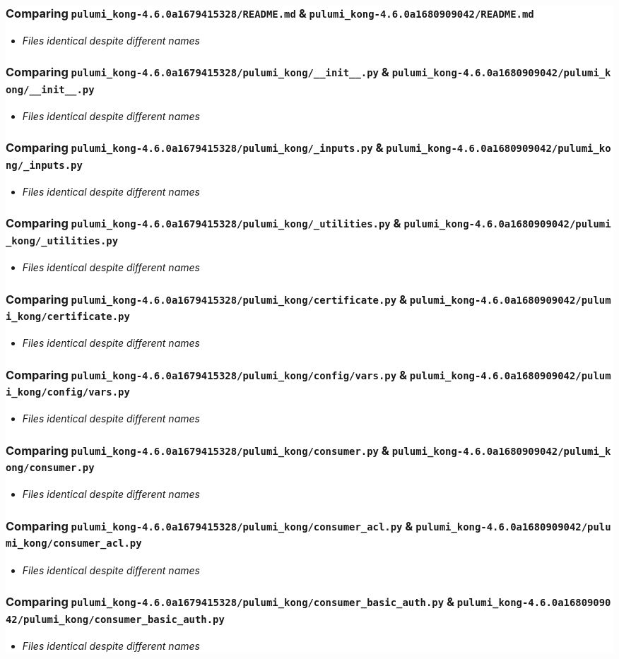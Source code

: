 ### Comparing `pulumi_kong-4.6.0a1679415328/README.md` & `pulumi_kong-4.6.0a1680909042/README.md`

 * *Files identical despite different names*

### Comparing `pulumi_kong-4.6.0a1679415328/pulumi_kong/__init__.py` & `pulumi_kong-4.6.0a1680909042/pulumi_kong/__init__.py`

 * *Files identical despite different names*

### Comparing `pulumi_kong-4.6.0a1679415328/pulumi_kong/_inputs.py` & `pulumi_kong-4.6.0a1680909042/pulumi_kong/_inputs.py`

 * *Files identical despite different names*

### Comparing `pulumi_kong-4.6.0a1679415328/pulumi_kong/_utilities.py` & `pulumi_kong-4.6.0a1680909042/pulumi_kong/_utilities.py`

 * *Files identical despite different names*

### Comparing `pulumi_kong-4.6.0a1679415328/pulumi_kong/certificate.py` & `pulumi_kong-4.6.0a1680909042/pulumi_kong/certificate.py`

 * *Files identical despite different names*

### Comparing `pulumi_kong-4.6.0a1679415328/pulumi_kong/config/vars.py` & `pulumi_kong-4.6.0a1680909042/pulumi_kong/config/vars.py`

 * *Files identical despite different names*

### Comparing `pulumi_kong-4.6.0a1679415328/pulumi_kong/consumer.py` & `pulumi_kong-4.6.0a1680909042/pulumi_kong/consumer.py`

 * *Files identical despite different names*

### Comparing `pulumi_kong-4.6.0a1679415328/pulumi_kong/consumer_acl.py` & `pulumi_kong-4.6.0a1680909042/pulumi_kong/consumer_acl.py`

 * *Files identical despite different names*

### Comparing `pulumi_kong-4.6.0a1679415328/pulumi_kong/consumer_basic_auth.py` & `pulumi_kong-4.6.0a1680909042/pulumi_kong/consumer_basic_auth.py`

 * *Files identical despite different names*
